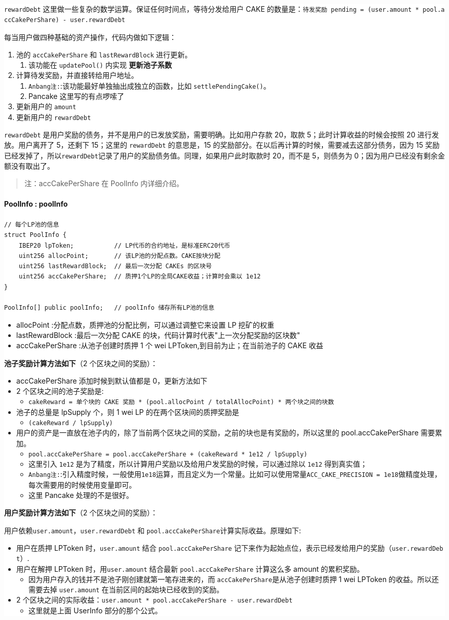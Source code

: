 `rewardDebt` 这里做一些复杂的数学运算。保证任何时间点，等待分发给用户 CAKE 的数量是：`待发奖励 pending = (user.amount * pool.accCakePerShare) - user.rewardDebt`

每当用户做四种基础的资产操作，代码内做如下逻辑：

1. 池的 `accCakePerShare` 和 `lastRewardBlock` 进行更新。
   1. 该功能在 `updatePool()` 内实现 **更新池子系数**
2. 计算待发奖励，并直接转给用户地址。
   1. `Anbang注:`:该功能最好单独抽出成独立的函数，比如 `settlePendingCake()`。
   2. Pancake 这里写的有点啰嗦了
3. 更新用户的 `amount`
4. 更新用户的 `rewardDebt`

`rewardDebt` 是用户奖励的债务，并不是用户的已发放奖励，需要明确。比如用户存款 20，取款 5；此时计算收益的时候会按照 20 进行发放。用户离开了 5，还剩下 15；这里的 `rewardDebt` 的意思是，15 的奖励部分。在以后再计算的时候，需要减去这部分债务，因为 15 奖励已经发掉了，所以`rewardDebt`记录了用户的奖励债务值。同理，如果用户此时取款时 20，而不是 5，则债务为 0；因为用户已经没有剩余金额没有取出了。

> 注：accCakePerShare 在 PoolInfo 内详细介绍。

#### PoolInfo : poolInfo

```
// 每个LP池的信息
struct PoolInfo {
    IBEP20 lpToken;           // LP代币的合约地址，是标准ERC20代币
    uint256 allocPoint;       // 该LP池的分配点数。CAKE按块分配
    uint256 lastRewardBlock;  // 最后一次分配 CAKEs 的区块号
    uint256 accCakePerShare;  // 质押1个LP的全局CAKE收益；计算时会乘以 1e12
}

PoolInfo[] public poolInfo;   // poolInfo 储存所有LP池的信息
```

- allocPoint :分配点数，质押池的分配比例，可以通过调整它来设置 LP 挖矿的权重
- lastRewardBlock :最后一次分配 CAKE 的块，代码计算时代表"上一次分配奖励的区块数"
- accCakePerShare :从池子创建时质押 1 个 wei LPToken,到目前为止；在当前池子的 CAKE 收益

**池子奖励计算方法如下**（2 个区块之间的奖励）：

- accCakePerShare 添加时候到默认值都是 0，更新方法如下
- 2 个区块之间的池子奖励是:
  - `cakeReward = 单个块的 CAKE 奖励 * (pool.allocPoint / totalAllocPoint) * 两个块之间的块数`
- 池子的总量是 lpSupply 个，则 1 wei LP 的在两个区块间的质押奖励是
  - `(cakeReward / lpSupply)`
- 用户的资产是一直放在池子内的，除了当前两个区块之间的奖励，之前的块也是有奖励的，所以这里的 pool.accCakePerShare 需要累加。
  - `pool.accCakePerShare = pool.accCakePerShare + (cakeReward * 1e12 / lpSupply)`
  - 这里引入 `1e12` 是为了精度，所以计算用户奖励以及给用户发奖励的时候，可以通过除以 `1e12` 得到真实值；
  - `Anbang注:`:引入精度时候，一般使用`1e18`运算，而且定义为一个常量。比如可以使用常量`ACC_CAKE_PRECISION = 1e18`做精度处理，每次需要用的时候使用变量即可。
  - 这里 Pancake 处理的不是很好。

**用户奖励计算方法如下**（2 个区块之间的奖励）：

用户依赖`user.amount`，`user.rewardDebt` 和 `pool.accCakePerShare`计算实际收益。原理如下:

- 用户在质押 LPToken 时，`user.amount` 结合 `pool.accCakePerShare` 记下来作为起始点位，表示已经发给用户的奖励（`user.rewardDebt`）.
- 用户在解押 LPToken 时，用`user.amount` 结合最新 `pool.accCakePerShare` 计算这么多 amount 的累积奖励。
  - 因为用户存入的钱并不是池子刚创建就第一笔存进来的，而 `accCakePerShare`是从池子创建时质押 1 wei LPToken 的收益。所以还需要去掉 `user.amount` 在当前区间的起始块已经收到的奖励。
- 2 个区块之间的实际收益：`user.amount * pool.accCakePerShare - user.rewardDebt`
  - 这里就是上面 UserInfo 部分的那个公式。
